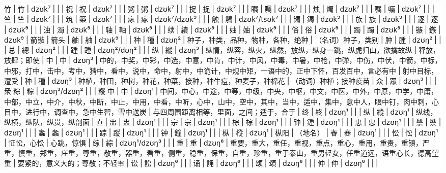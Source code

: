 竹 | 竹 | dzʊk⁷ |  |  | 
祝 | 祝 | dzʊk⁷ |  |  | 
粥 | 粥 | dzʊk⁷ |  |  | 
捉 | 捉 | dzʊk⁷ |  |  | 
瞩 | 矚 | dzʊk⁷ |  |  | 
烛 | 燭 | dzʊk⁷ |  |  | 
嘱 | 囑 | dzʊk⁷ |  |  | 
竺 | 竺 | dzʊk⁷ |  |  | 
筑 | 築 | dzʊk⁷ |  |  | 
瘃 | 瘃 | dzʊk⁷/dzʊk⁹ |  |  | 
触 | 觸 | dzʊk⁷/tsʊk⁷ |  |  | 
镯 | 鐲 | dzʊk⁹ |  |  | 
族 | 族 | dzʊk⁹ |  |  | 
逐 | 逐 | dzʊk⁹ |  |  | 
浊 | 濁 | dzʊk⁹ |  |  | 
轴 | 軸 | dzʊk⁹ |  |  | 
续 | 續 | dzʊk⁹ |  |  | 
妯 | 妯 | dzʊk⁹ |  |  | 
俗 | 俗 | dzʊk⁹ |  |  | 
躅 | 躅 | dzʊk⁹ |  |  | 
镞 | 鏃 | dzʊk⁹ | 箭镞 | 箭头 | 
舳 | 舳 | dzʊk⁹ |  |  | 
种 | 種 | dzʊŋ² | 种子，种类，品种，物种，各种，绝种 | （名词）种子，类别 | 
肿 | 腫 | dzʊŋ² |  |  | 
总 | 總 | dzʊŋ² |  |  | 
踵 | 踵 | dzʊŋ²/dʊŋ² |  |  | 
纵 | 縱 | dzʊŋ³ | 纵情，纵容，纵火，纵然，放纵，纵身一跳，纵虎归山，欲擒故纵 | 释放，放肆；即使 | 
中 | 中 | dzʊŋ³ | 中的，中奖，中彩，中选，中意，中肯，中计，中风，中毒，中暑，中枪，中弹，中伤，中伏，中箭，中标，中邪，打中，击中，考中，猜中，看中，说中，命中，射中，中诡计，中规中矩，一语中的，正中下怀，百发百中，言必有中 | 射中目标，遭受 | 
种 | 種 | dzʊŋ³ | 种植，种田，种树，种花，种菜，接种，种牛痘，种麦子，种棉花 | （动词）种植；接种疫苗 | 
众 | 眾 | dzʊŋ³ |  |  | 衆
粽 | 粽 | dzʊŋ³/dzʊŋ² |  |  | 糉
中 | 中 | dzʊŋ¹ | 中间，中心，中途，中等，中级，中央，中枢，中文，中医，中外，中原，中学，中庸，中部，中立，中介，中秋，中断，中止，中用，中看，中听，心中，山中，空中，其中，当中，适中，集中，意中人，眼中钉，肉中刺，心目中，进行中，调查中，急中生智，雪中送炭 | 与四周围距离相等，里面，之间；适于，合于 | 
终 | 終 | dzʊŋ¹ |  |  | 
纵 | 縱 | dzʊŋ¹ | 纵线，纵横，纵队，纵贯，纵剖面 | 直 | 
盅 | 盅 | dzʊŋ¹ |  |  | 
宗 | 宗 | dzʊŋ¹ |  |  | 
棕 | 棕 | dzʊŋ¹ |  |  | 
钟 | 鍾 | dzʊŋ¹ |  |  | 
忠 | 忠 | dzʊŋ¹ |  |  | 
鬃 | 鬃 | dzʊŋ¹ |  |  | 
螽 | 螽 | dzʊŋ¹ |  |  | 
踪 | 蹤 | dzʊŋ¹ |  |  | 
钟 | 鐘 | dzʊŋ¹ |  |  | 
枞 | 樅 | dzʊŋ¹ | 枞阳 | （地名） | 
舂 | 舂 | dzʊŋ¹ |  |  | 
忪 | 忪 | dzʊŋ¹ | 怔忪，心忪 | 心跳，惊惧 | 
综 | 綜 | dzʊŋ¹/dzʊŋ³ |  |  | 
重 | 重 | dzʊŋ⁶ | 重要，重大，重任，重视，重点，重心，重用，重责，重镇，严重，慎重，郑重，庄重，尊重，敬重，器重，看重，侧重，稳重，保重，自重，珍重，重于泰山，重男轻女，任重道远，语重心长，德高望重 | 要紧的，意义大的；尊敬；不轻率 | 
讼 | 訟 | dzʊŋ⁶ |  |  | 
诵 | 誦 | dzʊŋ⁶ |  |  | 
颂 | 頌 | dzʊŋ⁶ |  |  | 
仲 | 仲 | dzʊŋ⁶ |  |  | 
